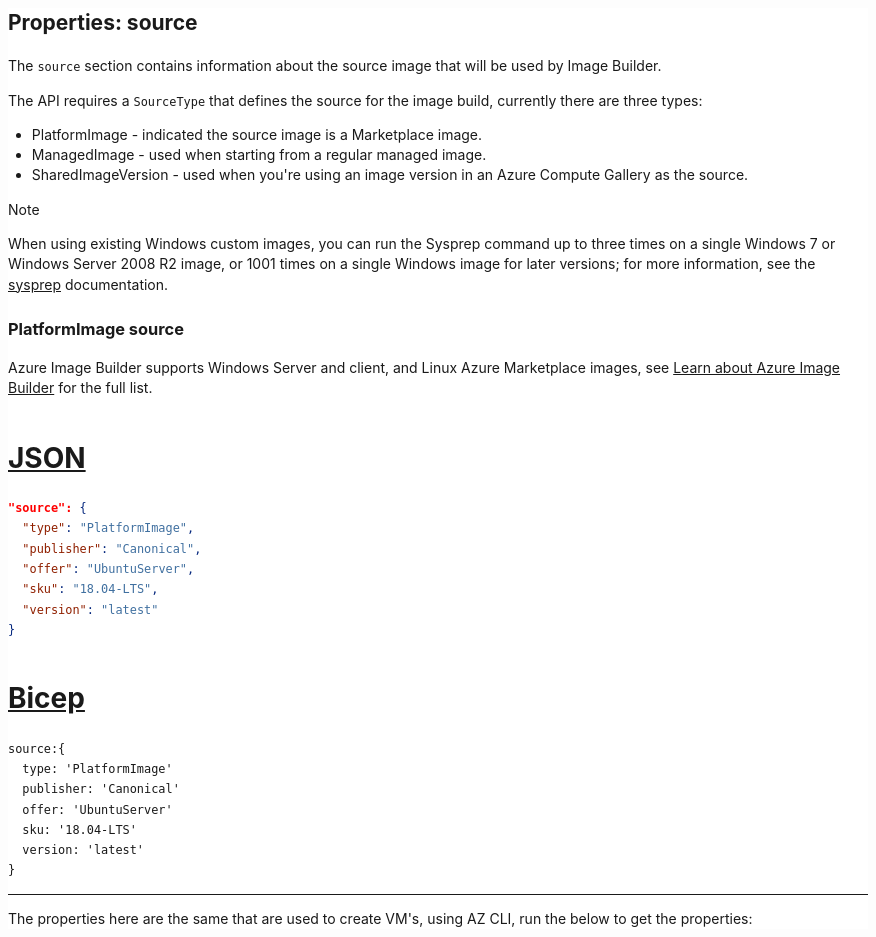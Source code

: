 ## Properties: source

The `source` section contains information about the source image that will be used by Image Builder.

The API requires a `SourceType` that defines the source for the image build, currently there are three types:

- PlatformImage - indicated the source image is a Marketplace image.
- ManagedImage - used when starting from a regular managed image.
- SharedImageVersion - used when you're using an image version in an Azure Compute Gallery as the source.

> [!NOTE]
> When using existing Windows custom images, you can run the Sysprep command up to three times on a single Windows 7 or Windows Server 2008 R2 image, or 1001 times on a single Windows image for later versions; for more information, see the [sysprep](/windows-hardware/manufacture/desktop/sysprep--generalize--a-windows-installation#limits-on-how-many-times-you-can-run-sysprep) documentation.

### PlatformImage source

Azure Image Builder supports Windows Server and client, and Linux  Azure Marketplace images, see [Learn about Azure Image Builder](../image-builder-overview.md#os-support) for the full list.

# [JSON](#tab/json)

```json
"source": {
  "type": "PlatformImage",
  "publisher": "Canonical",
  "offer": "UbuntuServer",
  "sku": "18.04-LTS",
  "version": "latest"
}
```

# [Bicep](#tab/bicep)

```bicep
source:{
  type: 'PlatformImage'
  publisher: 'Canonical'
  offer: 'UbuntuServer'
  sku: '18.04-LTS'
  version: 'latest'
}
```

---

The properties here are the same that are used to create VM's, using AZ CLI, run the below to get the properties:

